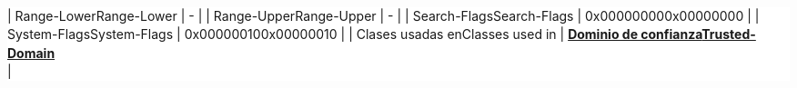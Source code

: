 | <span data-ttu-id="8934e-262">Range-Lower</span><span class="sxs-lookup"><span data-stu-id="8934e-262">Range-Lower</span></span>            | \-                                                   |
| <span data-ttu-id="8934e-263">Range-Upper</span><span class="sxs-lookup"><span data-stu-id="8934e-263">Range-Upper</span></span>            | \-                                                   |
| <span data-ttu-id="8934e-264">Search-Flags</span><span class="sxs-lookup"><span data-stu-id="8934e-264">Search-Flags</span></span>           | <span data-ttu-id="8934e-265">0x00000000</span><span class="sxs-lookup"><span data-stu-id="8934e-265">0x00000000</span></span>                                           |
| <span data-ttu-id="8934e-266">System-Flags</span><span class="sxs-lookup"><span data-stu-id="8934e-266">System-Flags</span></span>           | <span data-ttu-id="8934e-267">0x00000010</span><span class="sxs-lookup"><span data-stu-id="8934e-267">0x00000010</span></span>                                           |
| <span data-ttu-id="8934e-268">Clases usadas en</span><span class="sxs-lookup"><span data-stu-id="8934e-268">Classes used in</span></span>        | [<span data-ttu-id="8934e-269">**Dominio de confianza**</span><span class="sxs-lookup"><span data-stu-id="8934e-269">**Trusted-Domain**</span></span>](c-trusteddomain.md)<br/> |



 

 





